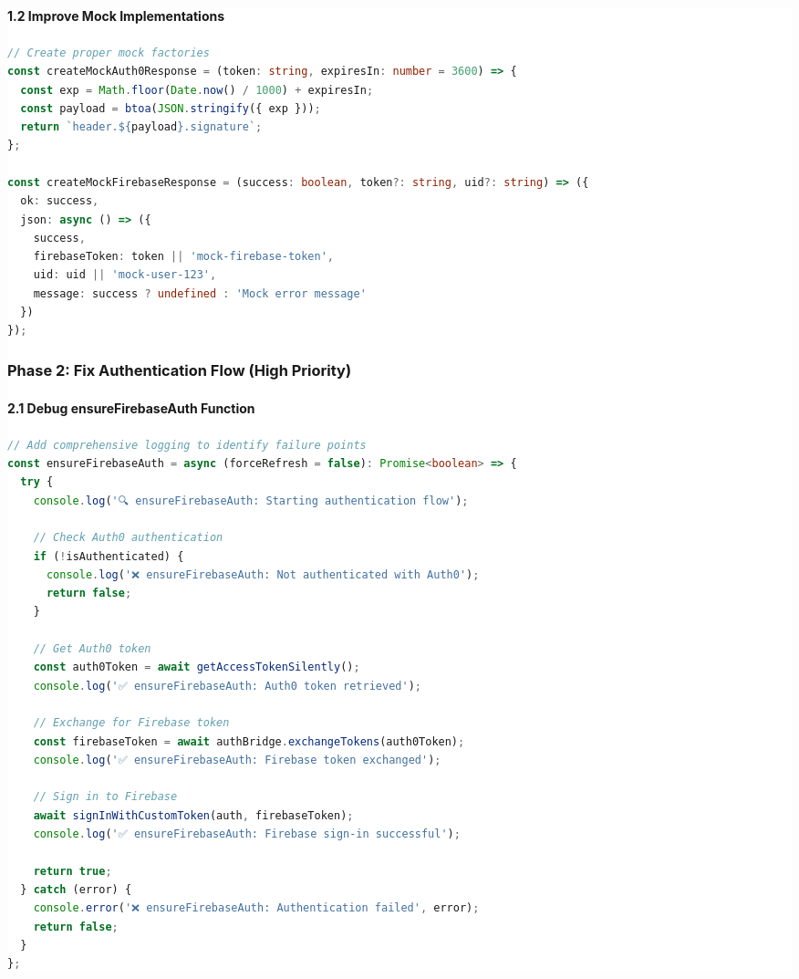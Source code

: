 #### 1.2 Improve Mock Implementations
```typescript
// Create proper mock factories
const createMockAuth0Response = (token: string, expiresIn: number = 3600) => {
  const exp = Math.floor(Date.now() / 1000) + expiresIn;
  const payload = btoa(JSON.stringify({ exp }));
  return `header.${payload}.signature`;
};

const createMockFirebaseResponse = (success: boolean, token?: string, uid?: string) => ({
  ok: success,
  json: async () => ({
    success,
    firebaseToken: token || 'mock-firebase-token',
    uid: uid || 'mock-user-123',
    message: success ? undefined : 'Mock error message'
  })
});
```

### Phase 2: Fix Authentication Flow (High Priority)

#### 2.1 Debug ensureFirebaseAuth Function
```typescript
// Add comprehensive logging to identify failure points
const ensureFirebaseAuth = async (forceRefresh = false): Promise<boolean> => {
  try {
    console.log('🔍 ensureFirebaseAuth: Starting authentication flow');
    
    // Check Auth0 authentication
    if (!isAuthenticated) {
      console.log('❌ ensureFirebaseAuth: Not authenticated with Auth0');
      return false;
    }
    
    // Get Auth0 token
    const auth0Token = await getAccessTokenSilently();
    console.log('✅ ensureFirebaseAuth: Auth0 token retrieved');
    
    // Exchange for Firebase token
    const firebaseToken = await authBridge.exchangeTokens(auth0Token);
    console.log('✅ ensureFirebaseAuth: Firebase token exchanged');
    
    // Sign in to Firebase
    await signInWithCustomToken(auth, firebaseToken);
    console.log('✅ ensureFirebaseAuth: Firebase sign-in successful');
    
    return true;
  } catch (error) {
    console.error('❌ ensureFirebaseAuth: Authentication failed', error);
    return false;
  }
};
```
